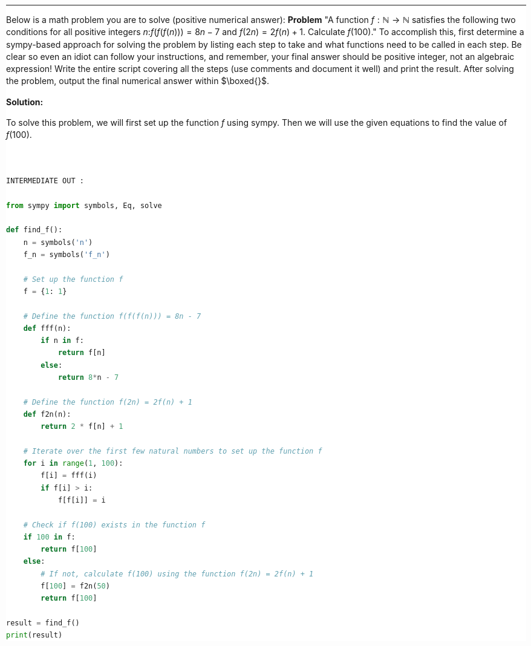 
---

Below is a math problem you are to solve (positive numerical answer):
**Problem**
"A function $f: \mathbb N \to \mathbb N$ satisfies the following two conditions for all positive integers $n$:$f(f(f(n)))=8n-7$ and $f(2n)=2f(n)+1$. Calculate $f(100)$."
To accomplish this, first determine a sympy-based approach for solving the problem by listing each step to take and what functions need to be called in each step. Be clear so even an idiot can follow your instructions, and remember, your final answer should be positive integer, not an algebraic expression!
Write the entire script covering all the steps (use comments and document it well) and print the result. After solving the problem, output the final numerical answer within $\boxed{}$.

**Solution:** 



To solve this problem, we will first set up the function $f$ using sympy. Then we will use the given equations to find the value of $f(100)$.

```python


INTERMEDIATE OUT :

from sympy import symbols, Eq, solve

def find_f():
    n = symbols('n')
    f_n = symbols('f_n')

    # Set up the function f
    f = {1: 1}

    # Define the function f(f(f(n))) = 8n - 7
    def fff(n):
        if n in f:
            return f[n]
        else:
            return 8*n - 7

    # Define the function f(2n) = 2f(n) + 1
    def f2n(n):
        return 2 * f[n] + 1

    # Iterate over the first few natural numbers to set up the function f
    for i in range(1, 100):
        f[i] = fff(i)
        if f[i] > i:
            f[f[i]] = i

    # Check if f(100) exists in the function f
    if 100 in f:
        return f[100]
    else:
        # If not, calculate f(100) using the function f(2n) = 2f(n) + 1
        f[100] = f2n(50)
        return f[100]

result = find_f()
print(result)
```
